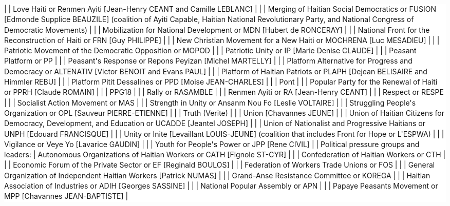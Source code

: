 | | Love Haiti or Renmen Ayiti [Jean-Henry CEANT and Camille LEBLANC] |
| | Merging of Haitian Social Democratics or FUSION [Edmonde Supplice BEAUZILE] (coalition of Ayiti Capable, Haitian National Revolutionary Party, and National Congress of Democratic Movements) |
| | Mobilization for National Development or MDN [Hubert de RONCERAY] |
| | National Front for the Reconstruction of Haiti or FRN [Guy PHILIPPE] |
| | New Christian Movement for a New Haiti or MOCHRENA [Luc MESADIEU] |
| | Patriotic Movement of the Democratic Opposition or MOPOD |
| | Patriotic Unity or IP [Marie Denise CLAUDE] |
| | Peasant Platform or PP |
| | Peasant's Response or Repons Peyizan [Michel MARTELLY] |
| | Platform Alternative for Progress and Democracy or ALTENATIV [Victor BENOIT and Evans PAUL] |
| | Platform of Haitian Patriots or PLAPH [Dejean BELISAIRE and Himmler REBU] |
| | Platform Pitit Dessalines or PPD [Moise JEAN-CHARLES] |
| | Pont |
| | Popular Party for the Renewal of Haiti or PPRH [Claude ROMAIN] |
| | PPG18 |
| | Rally or RASAMBLE |
| | Renmen Ayiti or RA [Jean-Henry CEANT] |
| | Respect or RESPE |
| | Socialist Action Movement or MAS |
| | Strength in Unity or Ansanm Nou Fo [Leslie VOLTAIRE] |
| | Struggling People's Organization or OPL [Sauveur PIERRE-ETIENNE] |
| | Truth (Verite) |
| | Union [Chavannes JEUNE] |
| | Union of Haitian Citizens for Democracy, Development, and Education or UCADDE [Jeantel JOSEPH] |
| | Union of Nationalist and Progressive Haitians or UNPH [Edouard FRANCISQUE] |
| | Unity or Inite [Levaillant LOUIS-JEUNE] (coalition that includes Front for Hope or L'ESPWA) |
| | Vigilance or Veye Yo [Lavarice GAUDIN] |
| | Youth for People's Power or JPP [Rene CIVIL] |
| Political pressure groups and leaders: | Autonomous Organizations of Haitian Workers or CATH [Fignole ST-CYR] |
| | Confederation of Haitian Workers or CTH |
| | Economic Forum of the Private Sector or EF [Reginald BOULOS] |
| | Federation of Workers Trade Unions or FOS |
| | General Organization of Independent Haitian Workers [Patrick NUMAS] |
| | Grand-Anse Resistance Committee or KOREGA |
| | Haitian Association of Industries or ADIH [Georges SASSINE] |
| | National Popular Assembly or APN |
| | Papaye Peasants Movement or MPP [Chavannes JEAN-BAPTISTE] |